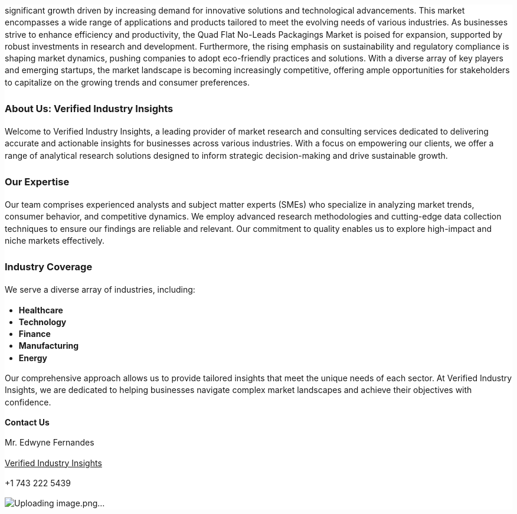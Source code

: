 significant growth driven by increasing demand for innovative solutions and technological advancements. This market encompasses a wide range of applications and products tailored to meet the evolving needs of various industries. As businesses strive to enhance efficiency and productivity, the Quad Flat No-Leads Packagings  Market is poised for expansion, supported by robust investments in research and development. Furthermore, the rising emphasis on sustainability and regulatory compliance is shaping market dynamics, pushing companies to adopt eco-friendly practices and solutions. With a diverse array of key players and emerging startups, the market landscape is becoming increasingly competitive, offering ample opportunities for stakeholders to capitalize on the growing trends and consumer preferences.</p><h3>About Us: Verified Industry Insights</h3><p>Welcome to Verified Industry Insights, a leading provider of market research and consulting services dedicated to delivering accurate and actionable insights for businesses across various industries. With a focus on empowering our clients, we offer a range of analytical research solutions designed to inform strategic decision-making and drive sustainable growth.</p><h3>Our Expertise</h3><p>Our team comprises experienced analysts and subject matter experts (SMEs) who specialize in analyzing market trends, consumer behavior, and competitive dynamics. We employ advanced research methodologies and cutting-edge data collection techniques to ensure our findings are reliable and relevant. Our commitment to quality enables us to explore high-impact and niche markets effectively.</p><h3>Industry Coverage</h3><p>We serve a diverse array of industries, including:</p><ul><li><strong>Healthcare</strong></li><li><strong>Technology</strong></li><li><strong>Finance</strong></li><li><strong>Manufacturing</strong></li><li><strong>Energy</strong></li></ul><p>Our comprehensive approach allows us to provide tailored insights that meet the unique needs of each sector. At Verified Industry Insights, we are dedicated to helping businesses navigate complex market landscapes and achieve their objectives with confidence.</p><p><strong>Contact Us</strong></p><p>Mr. Edwyne Fernandes</p><p><a href="https://www.verifiedindustryinsights.com/">Verified Industry Insights</a></p><p>+1 743 222 5439</p>
![Uploading image.png…]()
